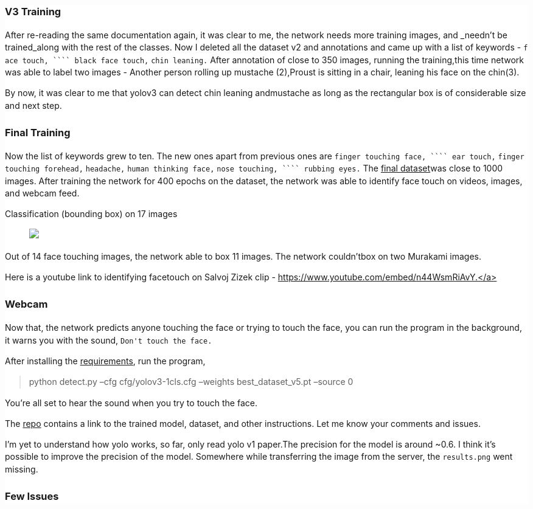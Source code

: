 ### V3 Training

After re-reading the same documentation again, it was clear to me, the network needs more training images, and _needn’t be trained_along with the rest of the classes. Now I deleted all the dataset v2 and annotations and came up with a list of keywords - `` face touch, ```` black face touch, `` `` chin leaning. `` After annotation of close to 350 images, running the training,this time network was able to label two images - Another person rolling up mustache (2),Proust is sitting in a chair, leaning his face on the chin(3).

By now, it was clear to me that yolov3 can detect chin leaning andmustache as long as the rectangular box is of considerable size and next step.

### Final Training

Now the list of keywords grew to ten. The new ones apart from previous ones are `` finger touching face, ```` ear touch, `` `` finger touching forehead, `` `` headache, `` `` human thinking face, `` `` nose touching, ```` rubbing eyes. `` The <a href="https://drive.google.com/drive/u/0/folders/17-rLAQ9GLda7M5mvDiitINqSLBUj_wbm" target="_blank">final dataset</a>was close to 1000 images. After training the network for 400 epochs on the dataset, the network was able to identify face touch on videos, images, and webcam feed.

Classification (bounding box) on 17 images

<figure class="tmblr-full" data-orig-height="715" data-orig-src="https://github.com/kracekumar/facetouch/raw/master/test_images.png" data-orig-width="790"><img data-orig-height="715" data-orig-src="https://github.com/kracekumar/facetouch/raw/master/test_images.png" data-orig-width="790" src="https://66.media.tumblr.com/b09d2d542e8c85ec510ba269bf79f8d8/2db36526cdb5e07c-0e/s540x810/b4db4f13648a2cc2d81f2f1e1932ce6b7d890402.png" width="500px"/></figure>

Out of 14 face touching images, the network able to box 11 images. The network couldn’tbox on two Murakami images.

Here is a youtube link to identifying facetouch on Salvoj Zizek clip - <a href="https://www.youtube.com/embed/n44WsmRiAvY." target="_blank">https://www.youtube.com/embed/n44WsmRiAvY.</a>

<iframe allow="accelerometer; autoplay; encrypted-media; gyroscope; picture-in-picture" allowfullscreen="" frameborder="0" height="315" src="https://www.youtube.com/embed/n44WsmRiAvY" width="560"></iframe>

### Webcam

Now that, the network predicts anyone touching the face or trying to touch the face, you can run the program in the background, it warns you with the sound, `` Don't touch the face. ``

After installing the <a href="https://github.com/kracekumar/facetouch#installation-mac" target="_blank">requirements</a>, run the program,

> python detect.py –cfg cfg/yolov3-1cls.cfg –weights best\_dataset\_v5.pt –source 0

You’re all set to hear the sound when you try to touch the face.

The <a href="https://github.com/kracekumar/facetouch" target="_blank">repo</a> contains a link to the trained model, dataset, and other instructions. Let me know your comments and issues.

I’m yet to understand how yolo works, so far, only read yolo v1 paper.The precision for the model is around ~0.6. I think it’s possible to improve the precision of the model. Somewhere while transferring the image from the server, the `` results.png `` went missing.

### Few Issues
